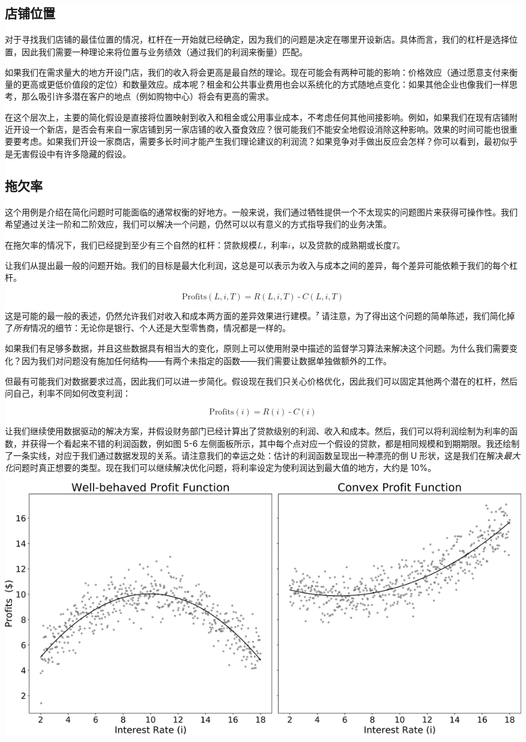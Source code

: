 ## 店铺位置

对于寻找我们店铺的最佳位置的情况，杠杆在一开始就已经确定，因为我们的问题是决定在哪里开设新店。具体而言，我们的杠杆是选择位置，因此我们需要一种理论来将位置与业务绩效（通过我们的利润来衡量）匹配。

如果我们在需求量大的地方开设门店，我们的收入将会更高是最自然的理论。现在可能会有两种可能的影响：价格效应（通过愿意支付来衡量的更高或更低价值段的定位）和数量效应。成本呢？租金和公共事业费用也会以系统化的方式随地点变化：如果其他企业也像我们一样思考，那么吸引许多潜在客户的地点（例如购物中心）将会有更高的需求。

在这个层次上，主要的简化假设是直接将位置映射到收入和租金或公用事业成本，不考虑任何其他间接影响。例如，如果我们在现有店铺附近开设一个新店，是否会有来自一家店铺到另一家店铺的收入蚕食效应？很可能我们不能安全地假设消除这种影响。效果的时间可能也很重要要考虑。如果我们开设一家商店，需要多长时间才能产生我们理论建议的利润流？如果竞争对手做出反应会怎样？你可以看到，最初似乎是无害假设中有许多隐藏的假设。

## 拖欠率

这个用例是介绍在简化问题时可能面临的通常权衡的好地方。一般来说，我们通过牺牲提供一个不太现实的问题图片来获得可操作性。我们希望通过关注一阶和二阶效应，我们可以解决一个问题，仍然可以以有意义的方式指导我们的业务决策。

在拖欠率的情况下，我们已经提到至少有三个自然的杠杆：贷款规模<math alttext="upper L"><mi>L</mi></math>，利率<math alttext="i"><mi>i</mi></math>，以及贷款的成熟期或长度<math alttext="upper T"><mi>T</mi></math>。

让我们从提出最一般的问题开始。我们的目标是最大化利润，这总是可以表示为收入与成本之间的差异，每个差异可能依赖于我们的每个杠杆。

<math alttext="Profits left-parenthesis upper L comma i comma upper T right-parenthesis equals upper R left-parenthesis upper L comma i comma upper T right-parenthesis minus upper C left-parenthesis upper L comma i comma upper T right-parenthesis" display="block"><mrow><mtext>Profits</mtext> <mo>(</mo> <mi>L</mi> <mo>,</mo> <mi>i</mi> <mo>,</mo> <mi>T</mi> <mo>)</mo> <mo>=</mo> <mi>R</mi> <mo>(</mo> <mi>L</mi> <mo>,</mo> <mi>i</mi> <mo>,</mo> <mi>T</mi> <mo>)</mo> <mo>-</mo> <mi>C</mi> <mo>(</mo> <mi>L</mi> <mo>,</mo> <mi>i</mi> <mo>,</mo> <mi>T</mi> <mo>)</mo></mrow></math>

这是可能的最一般的表述，仍然允许我们对收入和成本两方面的差异效果进行建模。⁷ 请注意，为了得出这个问题的简单陈述，我们简化掉了*所有*情况的细节：无论你是银行、个人还是大型零售商，情况都是一样的。

如果我们有足够多数据，并且这些数据具有相当大的变化，原则上可以使用附录中描述的监督学习算法来解决这个问题。为什么我们需要变化？因为我们对问题没有施加任何结构——有两个未指定的函数——我们需要让数据单独做额外的工作。

但最有可能我们对数据要求过高，因此我们可以进一步简化。假设现在我们只关心价格优化，因此我们可以固定其他两个潜在的杠杆，然后问自己，利率不同如何改变利润：

<math alttext="Profits left-parenthesis i right-parenthesis equals upper R left-parenthesis i right-parenthesis minus upper C left-parenthesis i right-parenthesis" display="block"><mrow><mtext>Profits</mtext> <mo>(</mo> <mi>i</mi> <mo>)</mo> <mo>=</mo> <mi>R</mi> <mo>(</mo> <mi>i</mi> <mo>)</mo> <mo>-</mo> <mi>C</mi> <mo>(</mo> <mi>i</mi> <mo>)</mo></mrow></math>

让我们继续使用数据驱动的解决方案，并假设财务部门已经计算出了贷款级别的利润、收入和成本。然后，我们可以将利润绘制为利率的函数，并获得一个看起来不错的利润函数，例如图 5-6 左侧面板所示，其中每个点对应一个假设的贷款，都是相同规模和到期期限。我还绘制了一条实线，对应于我们通过数据发现的关系。请注意我们的幸运之处：估计的利润函数呈现出一种漂亮的倒 U 形状，这是我们在解决*最大化*问题时真正想要的类型。现在我们可以继续解决优化问题，将利率设定为使利润达到最大值的地方，大约是 10%。

![利润函数](img/asai_0506.png)

